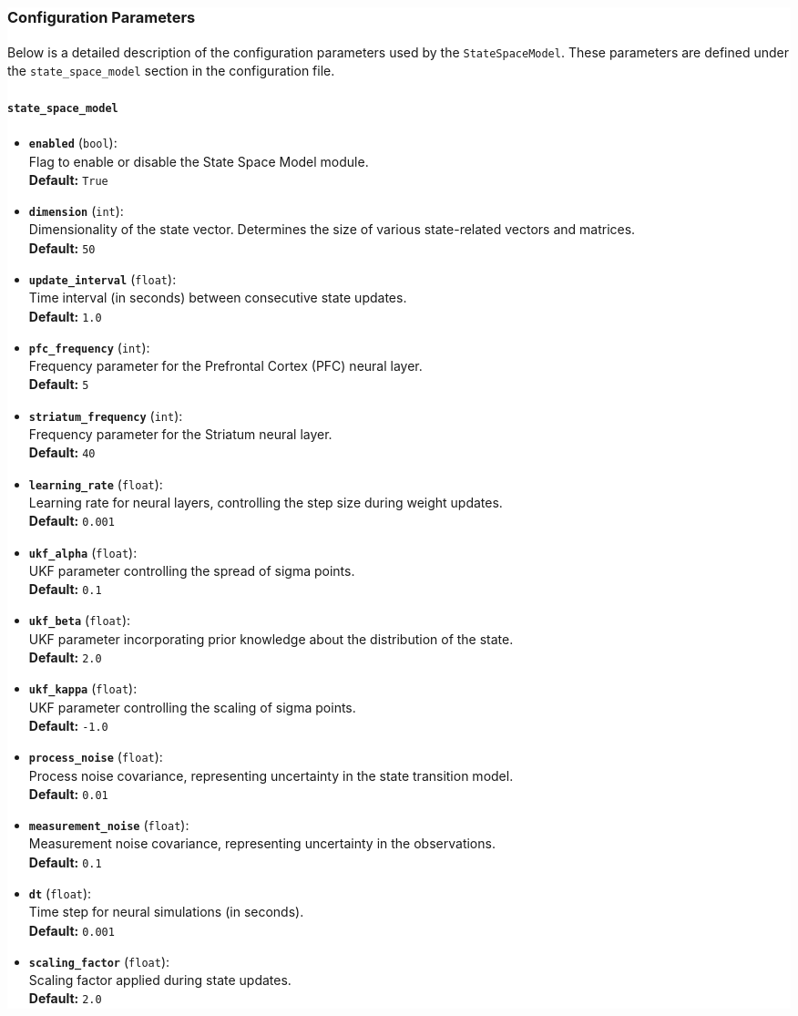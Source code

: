 ### Configuration Parameters

Below is a detailed description of the configuration parameters used by the `StateSpaceModel`. These parameters are defined under the `state_space_model` section in the configuration file.

#### `state_space_model`

- **`enabled`** (`bool`):  
  Flag to enable or disable the State Space Model module.  
  **Default:** `True`

- **`dimension`** (`int`):  
  Dimensionality of the state vector. Determines the size of various state-related vectors and matrices.  
  **Default:** `50`

- **`update_interval`** (`float`):  
  Time interval (in seconds) between consecutive state updates.  
  **Default:** `1.0`

- **`pfc_frequency`** (`int`):  
  Frequency parameter for the Prefrontal Cortex (PFC) neural layer.  
  **Default:** `5`

- **`striatum_frequency`** (`int`):  
  Frequency parameter for the Striatum neural layer.  
  **Default:** `40`

- **`learning_rate`** (`float`):  
  Learning rate for neural layers, controlling the step size during weight updates.  
  **Default:** `0.001`

- **`ukf_alpha`** (`float`):  
  UKF parameter controlling the spread of sigma points.  
  **Default:** `0.1`

- **`ukf_beta`** (`float`):  
  UKF parameter incorporating prior knowledge about the distribution of the state.  
  **Default:** `2.0`

- **`ukf_kappa`** (`float`):  
  UKF parameter controlling the scaling of sigma points.  
  **Default:** `-1.0`

- **`process_noise`** (`float`):  
  Process noise covariance, representing uncertainty in the state transition model.  
  **Default:** `0.01`

- **`measurement_noise`** (`float`):  
  Measurement noise covariance, representing uncertainty in the observations.  
  **Default:** `0.1`

- **`dt`** (`float`):  
  Time step for neural simulations (in seconds).  
  **Default:** `0.001`

- **`scaling_factor`** (`float`):  
  Scaling factor applied during state updates.  
  **Default:** `2.0`
